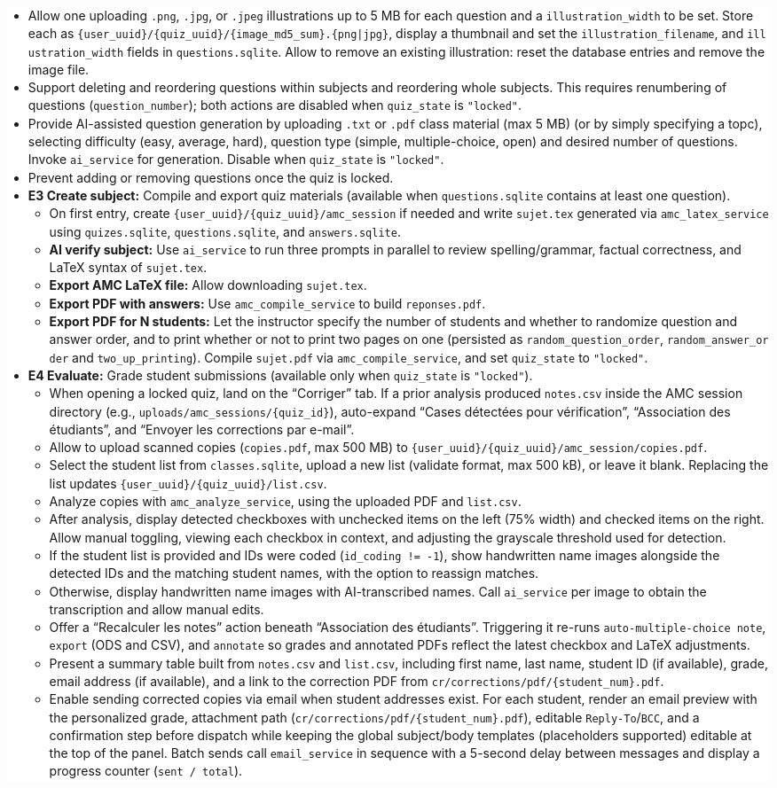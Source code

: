   - Allow one uploading `.png`, `.jpg`, or `.jpeg` illustrations up to 5 MB for each question and a `illustration_width` to be set. Store each as `{user_uuid}/{quiz_uuid}/{image_md5_sum}.{png|jpg}`, display a thumbnail and set the `illustration_filename`, and `illustration_width` fields in `questions.sqlite`. Allow to remove an existing illustration: reset the database entries and remove the image file.
  - Support deleting and reordering questions within subjects and reordering whole subjects. This requires renumbering of questions (`question_number`); both actions are disabled when `quiz_state` is `"locked"`.
  - Provide AI-assisted question generation by uploading `.txt` or `.pdf` class material (max 5 MB) (or by simply specifying a topc), selecting difficulty (easy, average, hard), question type (simple, multiple-choice, open) and desired number of questions. Invoke `ai_service` for generation.  Disable when `quiz_state` is `"locked"`.
  - Prevent adding or removing questions once the quiz is locked.
- **E3 Create subject:** Compile and export quiz materials (available when `questions.sqlite` contains at least one question).
  - On first entry, create `{user_uuid}/{quiz_uuid}/amc_session` if needed and write `sujet.tex` generated via `amc_latex_service` using `quizes.sqlite`, `questions.sqlite`, and `answers.sqlite`.
  - **AI verify subject:** Use `ai_service` to run three prompts in parallel to review spelling/grammar, factual correctness, and LaTeX syntax of `sujet.tex`.
  - **Export AMC LaTeX file:** Allow downloading `sujet.tex`.
  - **Export PDF with answers:** Use `amc_compile_service` to build `reponses.pdf`.
  - **Export PDF for N students:** Let the instructor specify the number of students and whether to randomize question and answer order, and to print whether or not to print two pages on one (persisted as `random_question_order`, `random_answer_order` and `two_up_printing`). Compile `sujet.pdf` via `amc_compile_service`, and set `quiz_state` to `"locked"`.
- **E4 Evaluate:** Grade student submissions (available only when `quiz_state` is `"locked"`).
  - When opening a locked quiz, land on the “Corriger” tab. If a prior analysis produced `notes.csv` inside the AMC session directory (e.g., `uploads/amc_sessions/{quiz_id}`), auto-expand “Cases détectées pour vérification”, “Association des étudiants”, and “Envoyer les corrections par e-mail”.
  - Allow to upload scanned copies (`copies.pdf`, max 500 MB) to `{user_uuid}/{quiz_uuid}/amc_session/copies.pdf`.
  - Select the student list from `classes.sqlite`, upload a new list (validate format, max 500 kB), or leave it blank. Replacing the list updates `{user_uuid}/{quiz_uuid}/list.csv`.
  - Analyze copies with `amc_analyze_service`, using the uploaded PDF and `list.csv`.
  - After analysis, display detected checkboxes with unchecked items on the left (75% width) and checked items on the right. Allow manual toggling, viewing each checkbox in context, and adjusting the grayscale threshold used for detection.
  - If the student list is provided and IDs were coded (`id_coding != -1`), show handwritten name images alongside the detected IDs and the matching student names, with the option to reassign matches.
  - Otherwise, display handwritten name images with AI-transcribed names. Call `ai_service` per image to obtain the transcription and allow manual edits.
  - Offer a “Recalculer les notes” action beneath “Association des étudiants”. Triggering it re-runs `auto-multiple-choice note`, `export` (ODS and CSV), and `annotate` so grades and annotated PDFs reflect the latest checkbox and LaTeX adjustments.
  - Present a summary table built from `notes.csv` and `list.csv`, including first name, last name, student ID (if available), grade, email address (if available), and a link to the correction PDF from `cr/corrections/pdf/{student_num}.pdf`.
  - Enable sending corrected copies via email when student addresses exist. For each student, render an email preview with the personalized grade, attachment path (`cr/corrections/pdf/{student_num}.pdf`), editable `Reply-To`/`BCC`, and a confirmation step before dispatch while keeping the global subject/body templates (placeholders supported) editable at the top of the panel. Batch sends call `email_service` in sequence with a 5-second delay between messages and display a progress counter (`sent / total`).
